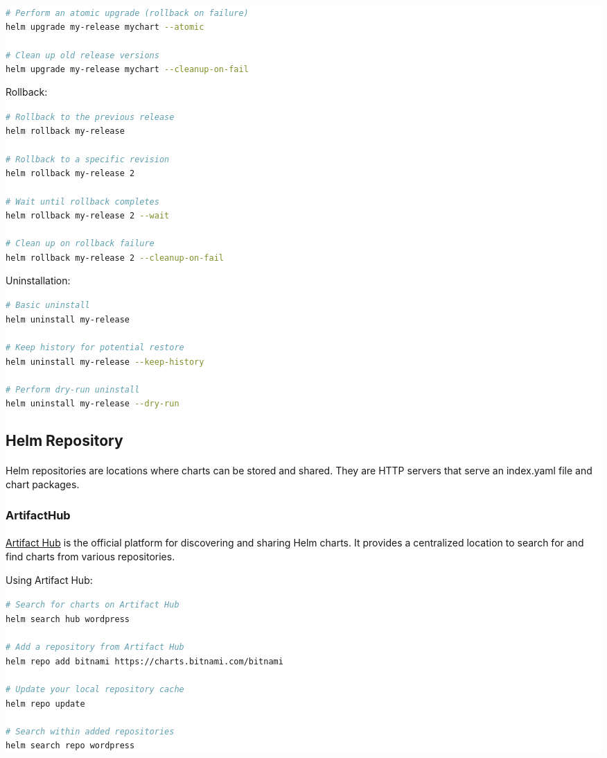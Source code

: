 ```bash
# Perform an atomic upgrade (rollback on failure)
helm upgrade my-release mychart --atomic

# Clean up old release versions
helm upgrade my-release mychart --cleanup-on-fail
```

Rollback:
```bash
# Rollback to the previous release
helm rollback my-release

# Rollback to a specific revision
helm rollback my-release 2

# Wait until rollback completes
helm rollback my-release 2 --wait

# Clean up on rollback failure
helm rollback my-release 2 --cleanup-on-fail
```

Uninstallation:
```bash
# Basic uninstall
helm uninstall my-release

# Keep history for potential restore
helm uninstall my-release --keep-history

# Perform dry-run uninstall
helm uninstall my-release --dry-run
```

## Helm Repository

Helm repositories are locations where charts can be stored and shared. They are HTTP servers that serve an index.yaml file and chart packages.

### ArtifactHub

[Artifact Hub](https://artifacthub.io) is the official platform for discovering and sharing Helm charts. It provides a centralized location to search for and find charts from various repositories.

Using Artifact Hub:
```bash
# Search for charts on Artifact Hub
helm search hub wordpress

# Add a repository from Artifact Hub
helm repo add bitnami https://charts.bitnami.com/bitnami

# Update your local repository cache
helm repo update

# Search within added repositories
helm search repo wordpress
```
